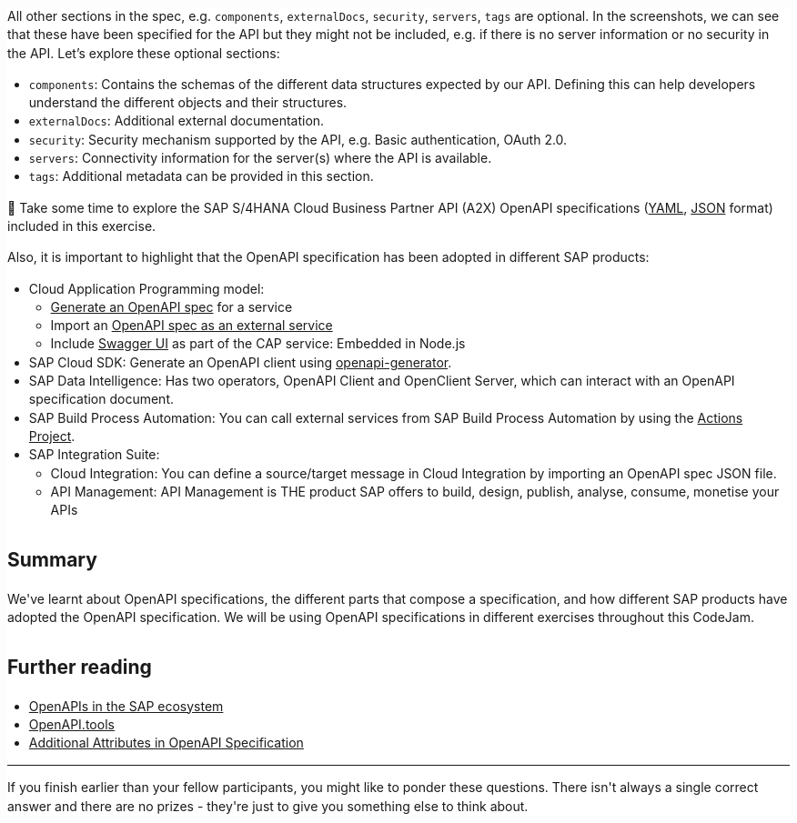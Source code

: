 All other sections in the spec, e.g. `components`, `externalDocs`, `security`, `servers`, `tags` are optional. In the screenshots, we can see that these have been specified for the API but they might not be included, e.g. if there is no server information or no security in the API. Let’s explore these optional sections:

- `components`: Contains the schemas of the different data structures expected by our API. Defining this can help developers understand the different objects and their structures.
- `externalDocs`: Additional external documentation.
- `security`: Security mechanism supported by the API, e.g. Basic authentication, OAuth 2.0.
- `servers`: Connectivity information for the server(s) where the API is available.
- `tags`: Additional metadata can be provided in this section.

🧭 Take some time to explore the SAP S/4HANA Cloud  Business Partner API (A2X) OpenAPI specifications ([YAML](assets/API_BUSINESS_PARTNER.yaml), [JSON](assets/API_BUSINESS_PARTNER.json) format) included in this exercise.

Also, it is important to highlight that the OpenAPI specification has been adopted in different SAP products:
- Cloud Application Programming model:
  - [Generate an OpenAPI spec](https://cap.cloud.sap/docs/advanced/openapi) for a service
  - Import an [OpenAPI spec as an external service](https://cap.cloud.sap/docs/releases/jun22#import-openapi)
  - Include [Swagger UI](https://cap.cloud.sap/docs/advanced/openapi#swagger-ui) as part of the CAP service: Embedded in Node.js
- SAP Cloud SDK: Generate an OpenAPI client using [openapi-generator](https://sap.github.io/cloud-sdk/docs/js/features/openapi/generate-openapi-client).
- SAP Data Intelligence: Has two operators, OpenAPI Client and OpenClient Server, which can interact with an OpenAPI specification document.
- SAP Build Process Automation: You can call external services from SAP Build Process Automation by using the [Actions Project](https://help.sap.com/docs/PROCESS_AUTOMATION/a331c4ef0a9d48a89c779fd449c022e7/609538e04bc843d887011765c14ecdda.html?locale=en-US).
- SAP Integration Suite:
  - Cloud Integration: You can define a source/target message in Cloud Integration by importing an OpenAPI spec JSON file.
  - API Management: API Management is THE product SAP offers to build, design, publish, analyse, consume, monetise your APIs

## Summary

We've learnt about OpenAPI specifications, the different parts that compose a specification, and how different SAP products have adopted the OpenAPI specification. We will be using OpenAPI specifications in different exercises throughout this CodeJam.

## Further reading

* [OpenAPIs in the SAP ecosystem](https://blogs.sap.com/2022/10/10/openapis-in-the-sap-ecosystem/)
* [OpenAPI.tools](https://openapi.tools/)
* [Additional Attributes in OpenAPI Specification](https://help.sap.com/docs/SAP_CLOUD_PLATFORM_API_MANAGEMENT/66d066d903c2473f81ec33acfe2ccdb4/35f357c811f546c5ae3451df42f61ea0.html?locale=en-US)

---

If you finish earlier than your fellow participants, you might like to ponder these questions. There isn't always a single correct answer and there are no prizes - they're just to give you something else to think about.
